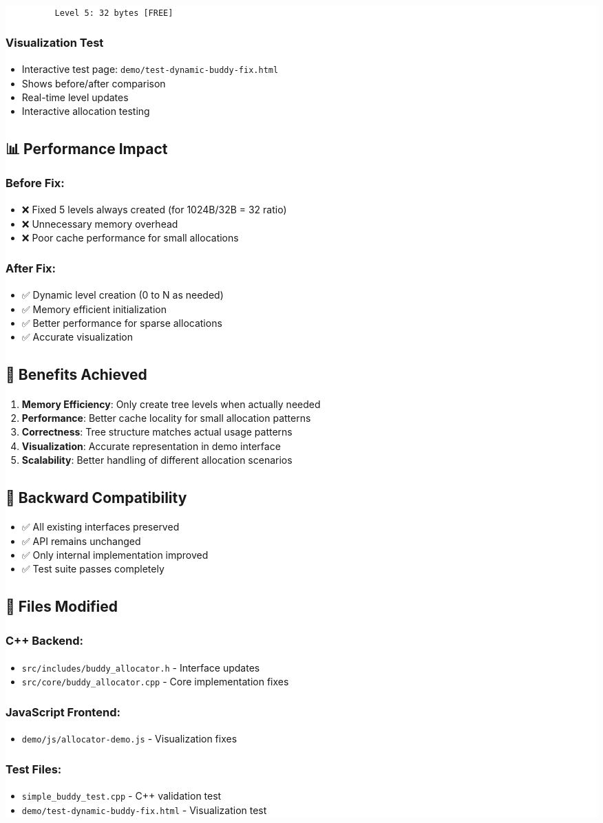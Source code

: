 ```
          Level 5: 32 bytes [FREE]
```

### Visualization Test
- Interactive test page: `demo/test-dynamic-buddy-fix.html`
- Shows before/after comparison
- Real-time level updates
- Interactive allocation testing

## 📊 Performance Impact

### Before Fix:
- ❌ Fixed 5 levels always created (for 1024B/32B = 32 ratio)
- ❌ Unnecessary memory overhead
- ❌ Poor cache performance for small allocations

### After Fix:
- ✅ Dynamic level creation (0 to N as needed)
- ✅ Memory efficient initialization
- ✅ Better performance for sparse allocations
- ✅ Accurate visualization

## 🎯 Benefits Achieved

1. **Memory Efficiency**: Only create tree levels when actually needed
2. **Performance**: Better cache locality for small allocation patterns  
3. **Correctness**: Tree structure matches actual usage patterns
4. **Visualization**: Accurate representation in demo interface
5. **Scalability**: Better handling of different allocation scenarios

## 🔄 Backward Compatibility

- ✅ All existing interfaces preserved
- ✅ API remains unchanged  
- ✅ Only internal implementation improved
- ✅ Test suite passes completely

## 📁 Files Modified

### C++ Backend:
- `src/includes/buddy_allocator.h` - Interface updates
- `src/core/buddy_allocator.cpp` - Core implementation fixes

### JavaScript Frontend:  
- `demo/js/allocator-demo.js` - Visualization fixes

### Test Files:
- `simple_buddy_test.cpp` - C++ validation test
- `demo/test-dynamic-buddy-fix.html` - Visualization test
